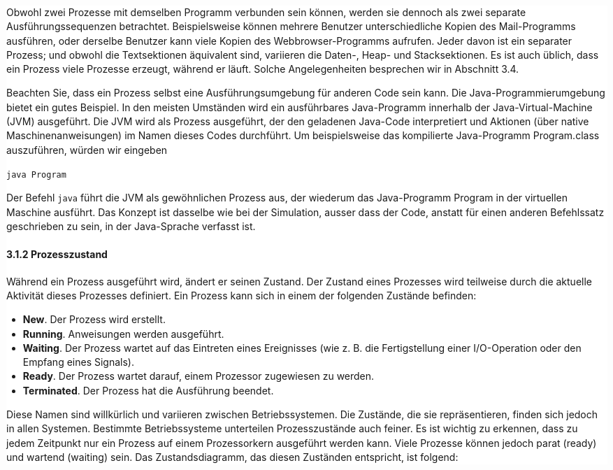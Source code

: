 Obwohl zwei Prozesse mit demselben Programm verbunden sein können, werden sie dennoch als zwei separate
Ausführungssequenzen betrachtet. Beispielsweise können mehrere Benutzer unterschiedliche Kopien des Mail-Programms
ausführen, oder derselbe Benutzer kann viele Kopien des Webbrowser-Programms aufrufen. Jeder davon ist ein separater
Prozess; und obwohl die Textsektionen äquivalent sind, variieren die Daten-, Heap- und Stacksektionen. Es ist auch
üblich, dass ein Prozess viele Prozesse erzeugt, während er läuft. Solche Angelegenheiten besprechen wir in Abschnitt
3.4.

Beachten Sie, dass ein Prozess selbst eine Ausführungsumgebung für anderen Code sein kann. Die Java-Programmierumgebung
bietet ein gutes Beispiel. In den meisten Umständen wird ein ausführbares Java-Programm innerhalb der
Java-Virtual-Machine (JVM) ausgeführt. Die JVM wird als Prozess ausgeführt, der den geladenen Java-Code interpretiert
und Aktionen (über native Maschinenanweisungen) im Namen dieses Codes durchführt. Um beispielsweise das kompilierte
Java-Programm Program.class auszuführen, würden wir eingeben

```shell
java Program
```

Der Befehl `java` führt die JVM als gewöhnlichen Prozess aus, der wiederum das Java-Programm Program in der virtuellen
Maschine ausführt. Das Konzept ist dasselbe wie bei der Simulation, ausser dass der Code, anstatt für einen anderen
Befehlssatz geschrieben zu sein, in der Java-Sprache verfasst ist.

#### 3.1.2 Prozesszustand

Während ein Prozess ausgeführt wird, ändert er seinen Zustand. Der Zustand eines Prozesses wird teilweise durch die
aktuelle Aktivität dieses Prozesses definiert. Ein Prozess kann sich in einem der folgenden Zustände befinden:

- **New**. Der Prozess wird erstellt.
- **Running**. Anweisungen werden ausgeführt.
- **Waiting**. Der Prozess wartet auf das Eintreten eines Ereignisses (wie z. B. die Fertigstellung einer I/O-Operation
  oder
  den Empfang eines Signals).
- **Ready**. Der Prozess wartet darauf, einem Prozessor zugewiesen zu werden.
- **Terminated**. Der Prozess hat die Ausführung beendet.

Diese Namen sind willkürlich und variieren zwischen Betriebssystemen. Die Zustände, die sie repräsentieren, finden
sich jedoch in allen Systemen. Bestimmte Betriebssysteme unterteilen Prozesszustände auch feiner. Es ist wichtig zu
erkennen, dass zu jedem Zeitpunkt nur ein Prozess auf einem Prozessorkern ausgeführt werden kann. Viele Prozesse
können jedoch parat (ready) und wartend (waiting) sein. Das Zustandsdiagramm, das diesen Zuständen entspricht, ist
folgend:
